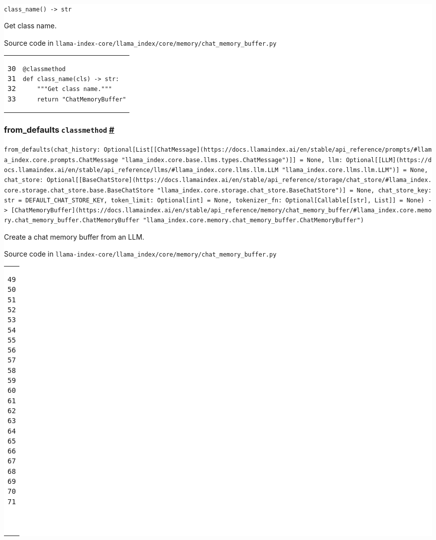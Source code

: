 ```
class_name() -> str
```

Get class name.

Source code in `llama-index-core/llama_index/core/memory/chat_memory_buffer.py`

<table class="highlighttable"><tbody><tr><td class="linenos"><div class="linenodiv"><pre><span></span><span class="normal">30</span>
<span class="normal">31</span>
<span class="normal">32</span>
<span class="normal">33</span></pre></div></td><td class="code"><div><pre><span></span><code><span class="nd">@classmethod</span>
<span class="k">def</span> <span class="nf">class_name</span><span class="p">(</span><span class="bp">cls</span><span class="p">)</span> <span class="o">-&gt;</span> <span class="nb">str</span><span class="p">:</span>
<span class="w">    </span><span class="sd">"""Get class name."""</span>
    <span class="k">return</span> <span class="s2">"ChatMemoryBuffer"</span>
</code></pre></div></td></tr></tbody></table>

### from\_defaults `classmethod` [#](https://docs.llamaindex.ai/en/stable/api_reference/memory/chat_memory_buffer/#llama_index.core.memory.chat_memory_buffer.ChatMemoryBuffer.from_defaults "Permanent link")

```
from_defaults(chat_history: Optional[List[[ChatMessage](https://docs.llamaindex.ai/en/stable/api_reference/prompts/#llama_index.core.prompts.ChatMessage "llama_index.core.base.llms.types.ChatMessage")]] = None, llm: Optional[[LLM](https://docs.llamaindex.ai/en/stable/api_reference/llms/#llama_index.core.llms.llm.LLM "llama_index.core.llms.llm.LLM")] = None, chat_store: Optional[[BaseChatStore](https://docs.llamaindex.ai/en/stable/api_reference/storage/chat_store/#llama_index.core.storage.chat_store.base.BaseChatStore "llama_index.core.storage.chat_store.BaseChatStore")] = None, chat_store_key: str = DEFAULT_CHAT_STORE_KEY, token_limit: Optional[int] = None, tokenizer_fn: Optional[Callable[[str], List]] = None) -> [ChatMemoryBuffer](https://docs.llamaindex.ai/en/stable/api_reference/memory/chat_memory_buffer/#llama_index.core.memory.chat_memory_buffer.ChatMemoryBuffer "llama_index.core.memory.chat_memory_buffer.ChatMemoryBuffer")
```

Create a chat memory buffer from an LLM.

Source code in `llama-index-core/llama_index/core/memory/chat_memory_buffer.py`

<table class="highlighttable"><tbody><tr><td class="linenos"><div class="linenodiv"><pre><span></span><span class="normal">49</span>
<span class="normal">50</span>
<span class="normal">51</span>
<span class="normal">52</span>
<span class="normal">53</span>
<span class="normal">54</span>
<span class="normal">55</span>
<span class="normal">56</span>
<span class="normal">57</span>
<span class="normal">58</span>
<span class="normal">59</span>
<span class="normal">60</span>
<span class="normal">61</span>
<span class="normal">62</span>
<span class="normal">63</span>
<span class="normal">64</span>
<span class="normal">65</span>
<span class="normal">66</span>
<span class="normal">67</span>
<span class="normal">68</span>
<span class="normal">69</span>
<span class="normal">70</span>
<span class="normal">71</span>